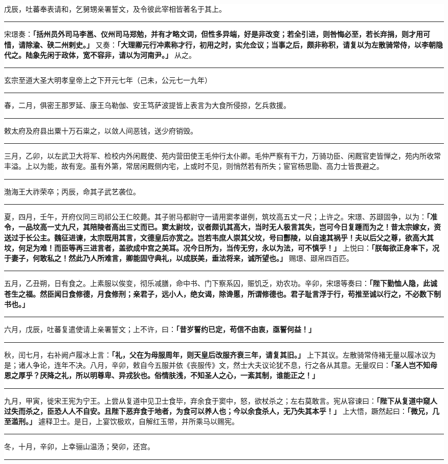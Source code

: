 
戊辰，吐蕃奉表请和，乞舅甥亲署誓文，及令彼此宰相皆著名于其上。

---

宋璟奏：__「括州员外司马李邕、仪州司马郑勉，并有才略文词，但性多异端，好是非改变；若全引进，则咎悔必至，若长弃捐，则才用可惜，请除渝、硖二州剌史。」__ 又奏：__「大理卿元行冲素称才行，初用之时，实允佥议；当事之后，颇非称积，请复以为左散骑常侍，以李朝隐代之。陆象先闲于政体，宽不容非，请以为河南尹。」__ 从之。

---

玄宗至道大圣大明孝皇帝上之下开元七年（己未，公元七一九年）

---

春，二月，俱密王那罗延、康王乌勒伽、安王笃萨波提皆上表言为大食所侵掠，乞兵救援。

---

敕太府及府县出粟十万石粜之，以敛人间恶钱，送少府销毁。

---

三月，乙卯，以左武卫大将军、检校内外闲厩使、苑内营田使王毛仲行太仆卿。毛仲严察有干力，万骑功臣、闲厩官吏皆惮之，苑内所收常丰溢。上以为能，故有宠。虽有外第，常居闲厩侧内宅，上或时不见，则悄然若有所失；宦官杨思勖、高力士皆畏避之。

---

渤海王大祚荣卒；丙辰，命其子武艺袭位。

---

夏，四月，壬午，开府仪同三司祁公王仁皎薨。其子驸马都尉守一请用窦孝谌例，筑坟高五丈一尺；上许之。宋璟、苏颋固争，以为：__「准令，一品坟高一丈九尺，其陪陵者高出三丈而已。窦太尉坟，议者颇讥其高大，当时无人极言其失，岂可今日复踵而为之！昔太宗嫁女，资送过于长公主。魏征进谏，太宗既用其言，文德皇后亦赏之。岂若韦庶人崇其父坟，号曰酆陵，以自速其祸乎！夫以后父之尊，欲高大其坟，何足为难！而臣等再三进言者，盖欲成中宫之美耳。况今日所为，当传无穷，永以为法，可不慎乎！」__ 上悦曰：__「朕每欲正身率下，况于妻子，何敢私之！然此乃人所难言，卿能固守典礼，以成朕美，垂法将来，诚所望也。」__ 赐璟、颋帛四百匹。

---

五月，乙丑朔，日有食之。上素服以俟变，彻乐减膳，命中书、门下察系囚，赈饥乏，劝农功。辛卯，宋璟等奏曰：__「陛下勤恤人隐，此诚苍生之福。然臣闻日食修德，月食修刑；亲君子，远小人，绝女谒，除谗慝，所谓修德也。君子耻言浮于行，苟推至诚以行之，不必数下制书也。」__

---

六月，戊辰，吐蕃复遣使请上亲署誓文；上不许，曰：__「昔岁誓约已定，苟信不由衷，亟誓何益！」__

---

秋，闰七月，右补阙卢履冰上言：__「礼，父在为母服周年，则天皇后改服齐衰三年，请复其旧。」__ 上下其议。左散骑常侍褚无量以履冰议为是；诸人争论，连年不决。八月，辛卯，敕自今五服并依《丧服传》文，然士大夫议论犹不息，行之各从其意。无量叹曰：__「圣人岂不知母恩之厚乎？厌降之礼，所以明尊卑、异戎狄也。俗情肤浅，不知圣人之心，一紊其制，谁能正之！」__

---

九月，甲寅，徙宋王宪为宁王。上尝从复道中见卫士食毕，弃余食于窦中，怒，欲杖杀之；左右莫敢言。宪从容谏曰：__「陛下从复道中窥人过失而杀之，臣恐人人不自安。且陛下恶弃食于地者，为食可以养人也；今以余食杀人，无乃失其本乎！」__ 上大悟，蹶然起曰：__「微兄，几至滥刑。」__ 遽释卫士。是日，上宴饮极欢，自解红玉带，并所乘马以赐宪。

---

冬，十月，辛卯，上幸骊山温汤；癸卯，还宫。

---
